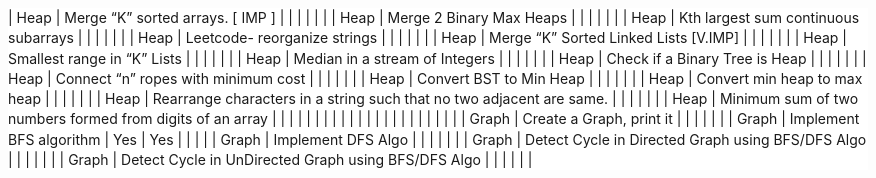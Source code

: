 | Heap                | Merge “K” sorted arrays. [ IMP ]                                                                     |                 |                              |                                                                                                          |     |     |
| Heap                | Merge 2 Binary Max Heaps                                                                             |                 |                              |                                                                                                          |     |     |
| Heap                | Kth largest sum continuous subarrays                                                                 |                 |                              |                                                                                                          |     |     |
| Heap                | Leetcode- reorganize strings                                                                         |                 |                              |                                                                                                          |     |     |
| Heap                | Merge “K” Sorted Linked Lists [V.IMP]                                                                |                 |                              |                                                                                                          |     |     |
| Heap                | Smallest range in “K” Lists                                                                          |                 |                              |                                                                                                          |     |     |
| Heap                | Median in a stream of Integers                                                                       |                 |                              |                                                                                                          |     |     |
| Heap                | Check if a Binary Tree is Heap                                                                       |                 |                              |                                                                                                          |     |     |
| Heap                | Connect “n” ropes with minimum cost                                                                  |                 |                              |                                                                                                          |     |     |
| Heap                | Convert BST to Min Heap                                                                              |                 |                              |                                                                                                          |     |     |
| Heap                | Convert min heap to max heap                                                                         |                 |                              |                                                                                                          |     |     |
| Heap                | Rearrange characters in a string such that no two adjacent are same.                                 |                 |                              |                                                                                                          |     |     |
| Heap                | Minimum sum of two numbers formed from digits of an array                                            |                 |                              |                                                                                                          |     |     |
|                     |                                                                                                      |                 |                              |                                                                                                          |     |     |
|                     |                                                                                                      |                 |                              |                                                                                                          |     |     |
| Graph               | Create a Graph, print it                                                                             |                 |                              |                                                                                                          |     |     |
| Graph               | Implement BFS algorithm                                                                              | Yes             | Yes                          |                                                                                                          |     |     |
| Graph               | Implement DFS Algo                                                                                   |                 |                              |                                                                                                          |     |     |
| Graph               | Detect Cycle in Directed Graph using BFS/DFS Algo                                                    |                 |                              |                                                                                                          |     |     |
| Graph               | Detect Cycle in UnDirected Graph using BFS/DFS Algo                                                  |                 |                              |                                                                                                          |     |     |